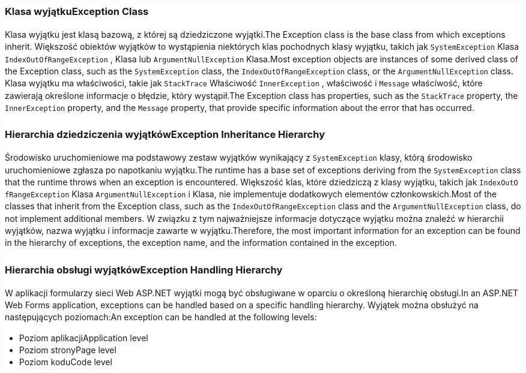 ### <a name="exception-class"></a><span data-ttu-id="4d79a-130">Klasa wyjątku</span><span class="sxs-lookup"><span data-stu-id="4d79a-130">Exception Class</span></span>

<span data-ttu-id="4d79a-131">Klasa wyjątku jest klasą bazową, z której są dziedziczone wyjątki.</span><span class="sxs-lookup"><span data-stu-id="4d79a-131">The Exception class is the base class from which exceptions inherit.</span></span> <span data-ttu-id="4d79a-132">Większość obiektów wyjątków to wystąpienia niektórych klas pochodnych klasy wyjątku, takich jak `SystemException` Klasa `IndexOutOfRangeException` , Klasa lub `ArgumentNullException` Klasa.</span><span class="sxs-lookup"><span data-stu-id="4d79a-132">Most exception objects are instances of some derived class of the Exception class, such as the `SystemException` class, the `IndexOutOfRangeException` class, or the `ArgumentNullException` class.</span></span> <span data-ttu-id="4d79a-133">Klasa wyjątku ma właściwości, takie jak `StackTrace` Właściwość `InnerException` , właściwość i `Message` właściwość, które zawierają określone informacje o błędzie, który wystąpił.</span><span class="sxs-lookup"><span data-stu-id="4d79a-133">The Exception class has properties, such as the `StackTrace` property, the `InnerException` property, and the `Message` property, that provide specific information about the error that has occurred.</span></span>

### <a name="exception-inheritance-hierarchy"></a><span data-ttu-id="4d79a-134">Hierarchia dziedziczenia wyjątków</span><span class="sxs-lookup"><span data-stu-id="4d79a-134">Exception Inheritance Hierarchy</span></span>

<span data-ttu-id="4d79a-135">Środowisko uruchomieniowe ma podstawowy zestaw wyjątków wynikający z `SystemException` klasy, którą środowisko uruchomieniowe zgłasza po napotkaniu wyjątku.</span><span class="sxs-lookup"><span data-stu-id="4d79a-135">The runtime has a base set of exceptions deriving from the `SystemException` class that the runtime throws when an exception is encountered.</span></span> <span data-ttu-id="4d79a-136">Większość klas, które dziedziczą z klasy wyjątku, takich jak `IndexOutOfRangeException` Klasa `ArgumentNullException` i Klasa, nie implementuje dodatkowych elementów członkowskich.</span><span class="sxs-lookup"><span data-stu-id="4d79a-136">Most of the classes that inherit from the Exception class, such as the `IndexOutOfRangeException` class and the `ArgumentNullException` class, do not implement additional members.</span></span> <span data-ttu-id="4d79a-137">W związku z tym najważniejsze informacje dotyczące wyjątku można znaleźć w hierarchii wyjątków, nazwa wyjątku i informacje zawarte w wyjątku.</span><span class="sxs-lookup"><span data-stu-id="4d79a-137">Therefore, the most important information for an exception can be found in the hierarchy of exceptions, the exception name, and the information contained in the exception.</span></span>

### <a name="exception-handling-hierarchy"></a><span data-ttu-id="4d79a-138">Hierarchia obsługi wyjątków</span><span class="sxs-lookup"><span data-stu-id="4d79a-138">Exception Handling Hierarchy</span></span>

<span data-ttu-id="4d79a-139">W aplikacji formularzy sieci Web ASP.NET wyjątki mogą być obsługiwane w oparciu o określoną hierarchię obsługi.</span><span class="sxs-lookup"><span data-stu-id="4d79a-139">In an ASP.NET Web Forms application, exceptions can be handled based on a specific handling hierarchy.</span></span> <span data-ttu-id="4d79a-140">Wyjątek można obsłużyć na następujących poziomach:</span><span class="sxs-lookup"><span data-stu-id="4d79a-140">An exception can be handled at the following levels:</span></span>

- <span data-ttu-id="4d79a-141">Poziom aplikacji</span><span class="sxs-lookup"><span data-stu-id="4d79a-141">Application level</span></span>
- <span data-ttu-id="4d79a-142">Poziom strony</span><span class="sxs-lookup"><span data-stu-id="4d79a-142">Page level</span></span>
- <span data-ttu-id="4d79a-143">Poziom kodu</span><span class="sxs-lookup"><span data-stu-id="4d79a-143">Code level</span></span>
